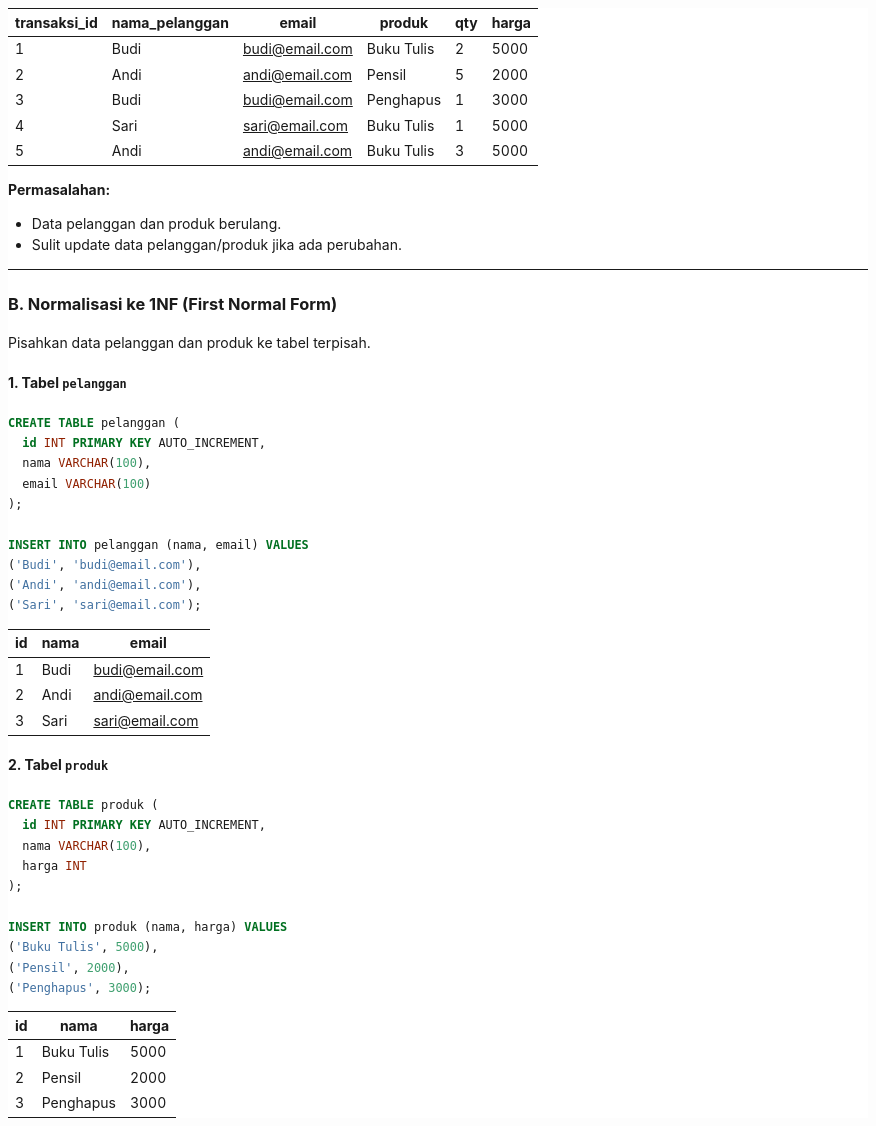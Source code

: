| transaksi_id | nama_pelanggan | email             | produk         | qty | harga |
|--------------|----------------|-------------------|----------------|-----|-------|
| 1            | Budi           | budi@email.com    | Buku Tulis     | 2   | 5000  |
| 2            | Andi           | andi@email.com    | Pensil         | 5   | 2000  |
| 3            | Budi           | budi@email.com    | Penghapus      | 1   | 3000  |
| 4            | Sari           | sari@email.com    | Buku Tulis     | 1   | 5000  |
| 5            | Andi           | andi@email.com    | Buku Tulis     | 3   | 5000  |

**Permasalahan:**  
- Data pelanggan dan produk berulang.
- Sulit update data pelanggan/produk jika ada perubahan.

---

### **B. Normalisasi ke 1NF (First Normal Form)**

Pisahkan data pelanggan dan produk ke tabel terpisah.

#### 1. Tabel `pelanggan`
```sql
CREATE TABLE pelanggan (
  id INT PRIMARY KEY AUTO_INCREMENT,
  nama VARCHAR(100),
  email VARCHAR(100)
);

INSERT INTO pelanggan (nama, email) VALUES
('Budi', 'budi@email.com'),
('Andi', 'andi@email.com'),
('Sari', 'sari@email.com');
```
| id | nama | email           |
|----|------|-----------------|
| 1  | Budi | budi@email.com  |
| 2  | Andi | andi@email.com  |
| 3  | Sari | sari@email.com  |

#### 2. Tabel `produk`
```sql
CREATE TABLE produk (
  id INT PRIMARY KEY AUTO_INCREMENT,
  nama VARCHAR(100),
  harga INT
);

INSERT INTO produk (nama, harga) VALUES
('Buku Tulis', 5000),
('Pensil', 2000),
('Penghapus', 3000);
```
| id | nama        | harga |
|----|-------------|-------|
| 1  | Buku Tulis  | 5000  |
| 2  | Pensil      | 2000  |
| 3  | Penghapus   | 3000  |

